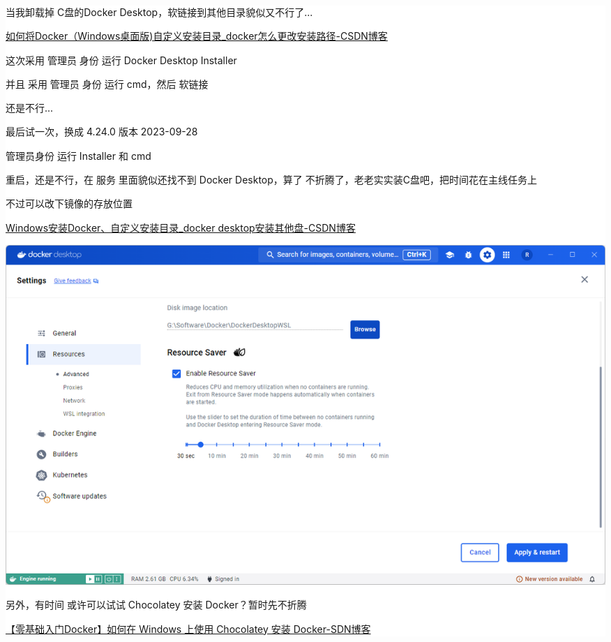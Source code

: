 当我卸载掉 C盘的Docker Desktop，软链接到其他目录貌似又不行了...

[如何将Docker（Windows桌面版)自定义安装目录_docker怎么更改安装路径-CSDN博客](https://blog.csdn.net/qq_41467216/article/details/130501349)

这次采用 管理员 身份 运行 Docker Desktop Installer

并且 采用 管理员 身份 运行 cmd，然后 软链接

还是不行...

最后试一次，换成 4.24.0 版本 2023-09-28

管理员身份 运行 Installer 和 cmd

重启，还是不行，在 服务 里面貌似还找不到 Docker Desktop，算了 不折腾了，老老实实装C盘吧，把时间花在主线任务上



不过可以改下镜像的存放位置

[Windows安装Docker、自定义安装目录_docker desktop安装其他盘-CSDN博客](https://blog.csdn.net/CUFEECR/article/details/134626579)

![image-20240903213631016](./assets/_docker/image-20240903213631016.png)



另外，有时间 或许可以试试 Chocolatey 安装 Docker？暂时先不折腾

[【零基础入门Docker】如何在 Windows 上使用 Chocolatey 安装 Docker-SDN博客](https://blog.csdn.net/arthas777/article/details/133738448)

